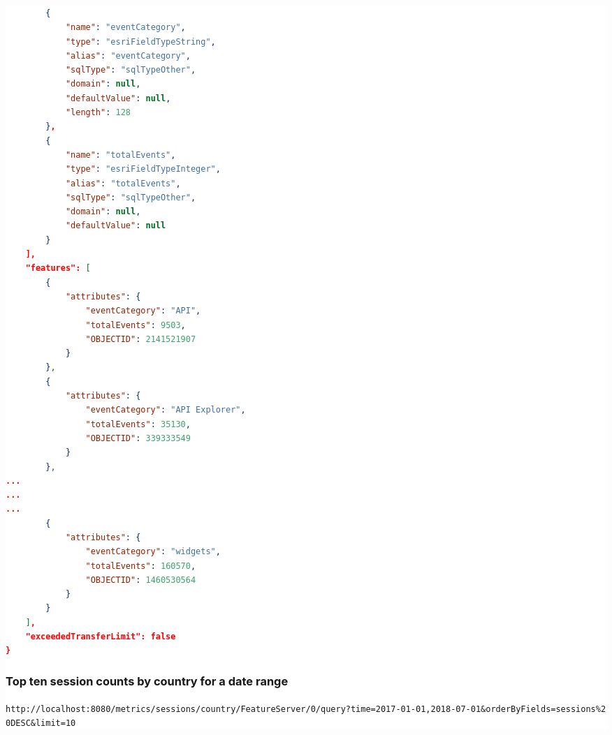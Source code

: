 ```json
        {
            "name": "eventCategory",
            "type": "esriFieldTypeString",
            "alias": "eventCategory",
            "sqlType": "sqlTypeOther",
            "domain": null,
            "defaultValue": null,
            "length": 128
        },
        {
            "name": "totalEvents",
            "type": "esriFieldTypeInteger",
            "alias": "totalEvents",
            "sqlType": "sqlTypeOther",
            "domain": null,
            "defaultValue": null
        }
    ],
    "features": [
        {
            "attributes": {
                "eventCategory": "API",
                "totalEvents": 9503,
                "OBJECTID": 2141521907
            }
        },
        {
            "attributes": {
                "eventCategory": "API Explorer",
                "totalEvents": 35130,
                "OBJECTID": 339333549
            }
        },
...
...
...
        {
            "attributes": {
                "eventCategory": "widgets",
                "totalEvents": 160570,
                "OBJECTID": 1460530564
            }
        }
    ],
    "exceededTransferLimit": false
}
```

### Top ten session counts by country for a date range
`http://localhost:8080/metrics/sessions/country/FeatureServer/0/query?time=2017-01-01,2018-07-01&orderByFields=sessions%20DESC&limit=10`
